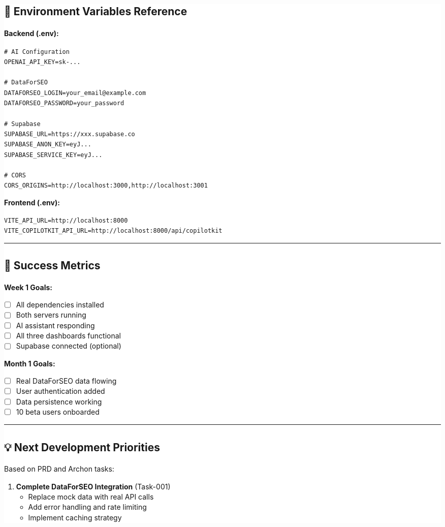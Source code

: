 
## 📝 Environment Variables Reference

**Backend (.env):**
```env
# AI Configuration
OPENAI_API_KEY=sk-...

# DataForSEO
DATAFORSEO_LOGIN=your_email@example.com
DATAFORSEO_PASSWORD=your_password

# Supabase
SUPABASE_URL=https://xxx.supabase.co
SUPABASE_ANON_KEY=eyJ...
SUPABASE_SERVICE_KEY=eyJ...

# CORS
CORS_ORIGINS=http://localhost:3000,http://localhost:3001
```

**Frontend (.env):**
```env
VITE_API_URL=http://localhost:8000
VITE_COPILOTKIT_API_URL=http://localhost:8000/api/copilotkit
```

---

## 🎯 Success Metrics

**Week 1 Goals:**
- [ ] All dependencies installed
- [ ] Both servers running
- [ ] AI assistant responding
- [ ] All three dashboards functional
- [ ] Supabase connected (optional)

**Month 1 Goals:**
- [ ] Real DataForSEO data flowing
- [ ] User authentication added
- [ ] Data persistence working
- [ ] 10 beta users onboarded

---

## 💡 Next Development Priorities

Based on PRD and Archon tasks:

1. **Complete DataForSEO Integration** (Task-001)
   - Replace mock data with real API calls
   - Add error handling and rate limiting
   - Implement caching strategy
